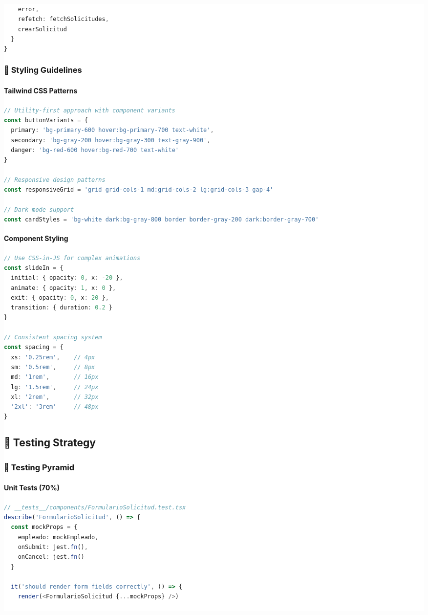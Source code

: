 ```typescript
    error,
    refetch: fetchSolicitudes,
    crearSolicitud
  }
}
```

### 🎨 **Styling Guidelines**

#### **Tailwind CSS Patterns**
```typescript
// Utility-first approach with component variants
const buttonVariants = {
  primary: 'bg-primary-600 hover:bg-primary-700 text-white',
  secondary: 'bg-gray-200 hover:bg-gray-300 text-gray-900',
  danger: 'bg-red-600 hover:bg-red-700 text-white'
}

// Responsive design patterns
const responsiveGrid = 'grid grid-cols-1 md:grid-cols-2 lg:grid-cols-3 gap-4'

// Dark mode support
const cardStyles = 'bg-white dark:bg-gray-800 border border-gray-200 dark:border-gray-700'
```

#### **Component Styling**
```typescript
// Use CSS-in-JS for complex animations
const slideIn = {
  initial: { opacity: 0, x: -20 },
  animate: { opacity: 1, x: 0 },
  exit: { opacity: 0, x: 20 },
  transition: { duration: 0.2 }
}

// Consistent spacing system
const spacing = {
  xs: '0.25rem',    // 4px
  sm: '0.5rem',     // 8px
  md: '1rem',       // 16px
  lg: '1.5rem',     // 24px
  xl: '2rem',       // 32px
  '2xl': '3rem'     // 48px
}
```

## 🧪 **Testing Strategy**

### 🔬 **Testing Pyramid**

#### **Unit Tests (70%)**
```typescript
// __tests__/components/FormularioSolicitud.test.tsx
describe('FormularioSolicitud', () => {
  const mockProps = {
    empleado: mockEmpleado,
    onSubmit: jest.fn(),
    onCancel: jest.fn()
  }

  it('should render form fields correctly', () => {
    render(<FormularioSolicitud {...mockProps} />)
    
```